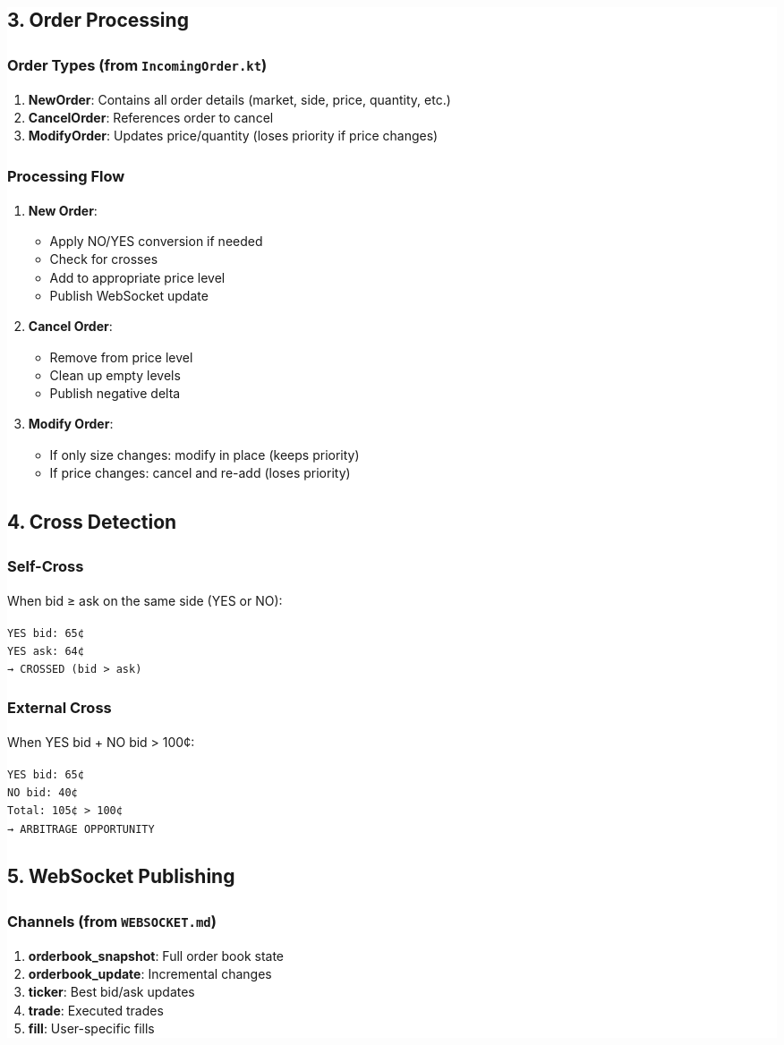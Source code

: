 ## 3. Order Processing

### Order Types (from `IncomingOrder.kt`)

1. **NewOrder**: Contains all order details (market, side, price, quantity, etc.)
2. **CancelOrder**: References order to cancel
3. **ModifyOrder**: Updates price/quantity (loses priority if price changes)

### Processing Flow

1. **New Order**:
   - Apply NO/YES conversion if needed
   - Check for crosses
   - Add to appropriate price level
   - Publish WebSocket update

2. **Cancel Order**:
   - Remove from price level
   - Clean up empty levels
   - Publish negative delta

3. **Modify Order**:
   - If only size changes: modify in place (keeps priority)
   - If price changes: cancel and re-add (loses priority)

## 4. Cross Detection

### Self-Cross
When bid ≥ ask on the same side (YES or NO):
```
YES bid: 65¢
YES ask: 64¢
→ CROSSED (bid > ask)
```

### External Cross
When YES bid + NO bid > 100¢:
```
YES bid: 65¢
NO bid: 40¢
Total: 105¢ > 100¢
→ ARBITRAGE OPPORTUNITY
```

## 5. WebSocket Publishing

### Channels (from `WEBSOCKET.md`)

1. **orderbook_snapshot**: Full order book state
2. **orderbook_update**: Incremental changes
3. **ticker**: Best bid/ask updates
4. **trade**: Executed trades
5. **fill**: User-specific fills
